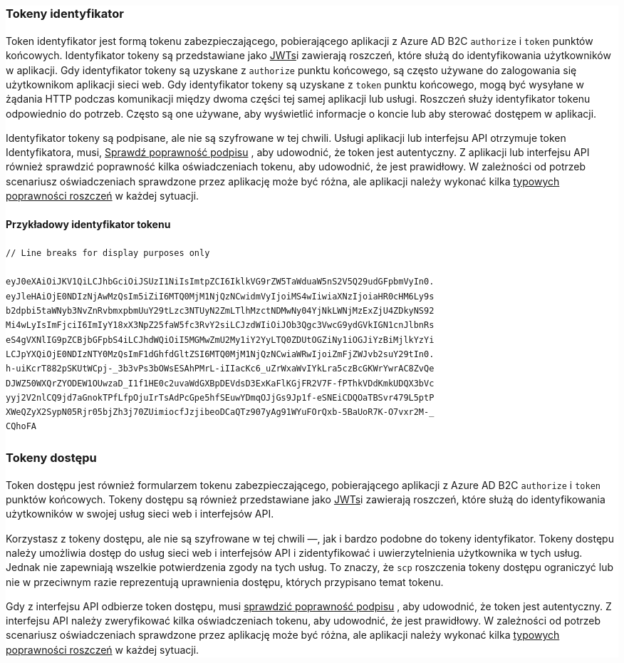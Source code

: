 ### <a name="id-tokens"></a>Tokeny identyfikator

Token identyfikator jest formą tokenu zabezpieczającego, pobierającego aplikacji z Azure AD B2C `authorize` i `token` punktów końcowych. Identyfikator tokeny są przedstawiane jako [JWTs](#types-of-tokens)i zawierają roszczeń, które służą do identyfikowania użytkowników w aplikacji. Gdy identyfikator tokeny są uzyskane z `authorize` punktu końcowego, są często używane do zalogowania się użytkownikom aplikacji sieci web. Gdy identyfikator tokeny są uzyskane z `token` punktu końcowego, mogą być wysyłane w żądania HTTP podczas komunikacji między dwoma części tej samej aplikacji lub usługi. Roszczeń służy identyfikator tokenu odpowiednio do potrzeb. Często są one używane, aby wyświetlić informacje o koncie lub aby sterować dostępem w aplikacji.  

Identyfikator tokeny są podpisane, ale nie są szyfrowane w tej chwili. Usługi aplikacji lub interfejsu API otrzymuje token Identyfikatora, musi, [Sprawdź poprawność podpisu](#token-validation) , aby udowodnić, że token jest autentyczny. Z aplikacji lub interfejsu API również sprawdzić poprawność kilka oświadczeniach tokenu, aby udowodnić, że jest prawidłowy. W zależności od potrzeb scenariusz oświadczeniach sprawdzone przez aplikację może być różna, ale aplikacji należy wykonać kilka [typowych poprawności roszczeń](#token-validation) w każdej sytuacji.

#### <a name="sample-id-token"></a>Przykładowy identyfikator tokenu
```
// Line breaks for display purposes only

eyJ0eXAiOiJKV1QiLCJhbGciOiJSUzI1NiIsImtpZCI6IklkVG9rZW5TaWduaW5nS2V5Q29udGFpbmVyIn0.
eyJleHAiOjE0NDIzNjAwMzQsIm5iZiI6MTQ0MjM1NjQzNCwidmVyIjoiMS4wIiwiaXNzIjoiaHR0cHM6Ly9s
b2dpbi5taWNyb3NvZnRvbmxpbmUuY29tLzc3NTUyN2ZmLTlhMzctNDMwNy04YjNkLWNjMzExZjU4ZDkyNS92
Mi4wLyIsImFjciI6ImIyY18xX3NpZ25faW5fc3RvY2siLCJzdWIiOiJOb3Qgc3VwcG9ydGVkIGN1cnJlbnRs
eS4gVXNlIG9pZCBjbGFpbS4iLCJhdWQiOiI5MGMwZmU2My1iY2YyLTQ0ZDUtOGZiNy1iOGJiYzBiMjlkYzYi
LCJpYXQiOjE0NDIzNTY0MzQsImF1dGhfdGltZSI6MTQ0MjM1NjQzNCwiaWRwIjoiZmFjZWJvb2suY29tIn0.
h-uiKcrT882pSKUtWCpj-_3b3vPs3bOWsESAhPMrL-iIIacKc6_uZrWxaWvIYkLra5czBcGKWrYwrAC8ZvQe
DJWZ50WXQrZYODEW1OUwzaD_I1f1HE0c2uvaWdGXBpDEVdsD3ExKaFlKGjFR2V7F-fPThkVDdKmkUDQX3bVc
yyj2V2nlCQ9jd7aGnokTPfLfpOjuIrTsAdPcGpe5hfSEuwYDmqOJjGs9Jp1f-eSNEiCDQOaTBSvr479L5ptP
XWeQZyX2SypN05Rjr05bjZh3j70ZUimiocfJzjibeoDCaQTz907yAg91WYuFOrQxb-5BaUoR7K-O7vxr2M-_
CQhoFA

```

### <a name="access-tokens"></a>Tokeny dostępu

Token dostępu jest również formularzem tokenu zabezpieczającego, pobierającego aplikacji z Azure AD B2C `authorize` i `token` punktów końcowych. Tokeny dostępu są również przedstawiane jako [JWTs](#types-of-tokens)i zawierają roszczeń, które służą do identyfikowania użytkowników w swojej usług sieci web i interfejsów API.

Korzystasz z tokeny dostępu, ale nie są szyfrowane w tej chwili —, jak i bardzo podobne do tokeny identyfikator.  Tokeny dostępu należy umożliwia dostęp do usług sieci web i interfejsów API i zidentyfikować i uwierzytelnienia użytkownika w tych usług.  Jednak nie zapewniają wszelkie potwierdzenia zgody na tych usług.  To znaczy, że `scp` roszczenia tokeny dostępu ograniczyć lub nie w przeciwnym razie reprezentują uprawnienia dostępu, których przypisano temat tokenu.

Gdy z interfejsu API odbierze token dostępu, musi [sprawdzić poprawność podpisu](#token-validation) , aby udowodnić, że token jest autentyczny. Z interfejsu API należy zweryfikować kilka oświadczeniach tokenu, aby udowodnić, że jest prawidłowy. W zależności od potrzeb scenariusz oświadczeniach sprawdzone przez aplikację może być różna, ale aplikacji należy wykonać kilka [typowych poprawności roszczeń](#token-validation) w każdej sytuacji.
